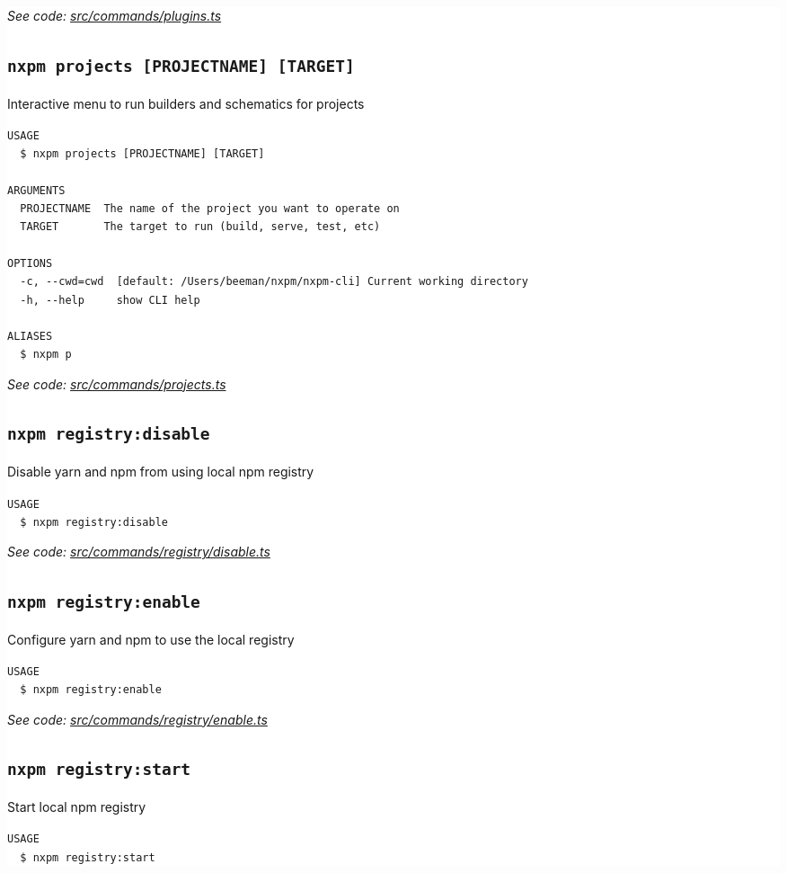 _See code: [src/commands/plugins.ts](https://github.com/nxpm/nxpm-cli/blob/v2.0.0/src/commands/plugins.ts)_

## `nxpm projects [PROJECTNAME] [TARGET]`

Interactive menu to run builders and schematics for projects

```
USAGE
  $ nxpm projects [PROJECTNAME] [TARGET]

ARGUMENTS
  PROJECTNAME  The name of the project you want to operate on
  TARGET       The target to run (build, serve, test, etc)

OPTIONS
  -c, --cwd=cwd  [default: /Users/beeman/nxpm/nxpm-cli] Current working directory
  -h, --help     show CLI help

ALIASES
  $ nxpm p
```

_See code: [src/commands/projects.ts](https://github.com/nxpm/nxpm-cli/blob/v2.0.0/src/commands/projects.ts)_

## `nxpm registry:disable`

Disable yarn and npm from using local npm registry

```
USAGE
  $ nxpm registry:disable
```

_See code: [src/commands/registry/disable.ts](https://github.com/nxpm/nxpm-cli/blob/v2.0.0/src/commands/registry/disable.ts)_

## `nxpm registry:enable`

Configure yarn and npm to use the local registry

```
USAGE
  $ nxpm registry:enable
```

_See code: [src/commands/registry/enable.ts](https://github.com/nxpm/nxpm-cli/blob/v2.0.0/src/commands/registry/enable.ts)_

## `nxpm registry:start`

Start local npm registry

```
USAGE
  $ nxpm registry:start
```

